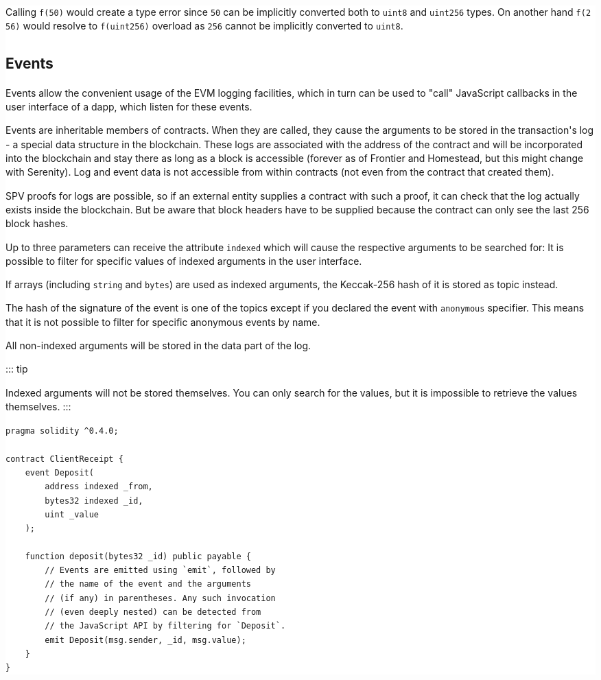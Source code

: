 Calling `f(50)` would create a type error since `50` can be implicitly
converted both to `uint8` and `uint256` types. On another hand `f(256)`
would resolve to `f(uint256)` overload as `256` cannot be implicitly
converted to `uint8`.

## Events

Events allow the convenient usage of the EVM logging facilities, which
in turn can be used to "call" JavaScript callbacks in the user interface
of a dapp, which listen for these events.

Events are inheritable members of contracts. When they are called, they
cause the arguments to be stored in the transaction's log - a special
data structure in the blockchain. These logs are associated with the
address of the contract and will be incorporated into the blockchain and
stay there as long as a block is accessible (forever as of Frontier and
Homestead, but this might change with Serenity). Log and event data is
not accessible from within contracts (not even from the contract that
created them).

SPV proofs for logs are possible, so if an external entity supplies a
contract with such a proof, it can check that the log actually exists
inside the blockchain. But be aware that block headers have to be
supplied because the contract can only see the last 256 block hashes.

Up to three parameters can receive the attribute `indexed` which will
cause the respective arguments to be searched for: It is possible to
filter for specific values of indexed arguments in the user interface.

If arrays (including `string` and `bytes`) are used as indexed
arguments, the Keccak-256 hash of it is stored as topic instead.

The hash of the signature of the event is one of the topics except if
you declared the event with `anonymous` specifier. This means that it is
not possible to filter for specific anonymous events by name.

All non-indexed arguments will be stored in the data part of the log.

::: tip

Indexed arguments will not be stored themselves. You can only search for
the values, but it is impossible to retrieve the values themselves.
:::

    pragma solidity ^0.4.0;

    contract ClientReceipt {
        event Deposit(
            address indexed _from,
            bytes32 indexed _id,
            uint _value
        );

        function deposit(bytes32 _id) public payable {
            // Events are emitted using `emit`, followed by
            // the name of the event and the arguments
            // (if any) in parentheses. Any such invocation
            // (even deeply nested) can be detected from
            // the JavaScript API by filtering for `Deposit`.
            emit Deposit(msg.sender, _id, msg.value);
        }
    }
